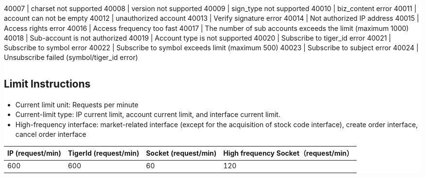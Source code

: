 40007 | charset not supported 
40008 | version not supported 
40009 | sign_type not supported 
40010 | biz_content error 
40011 | account can not be empty 
40012 | unauthorized account 
40013 | Verify signature error 
40014 | Not authorized IP address 
40015 | Access rights error 
40016 | Access frequency too fast 
40017 | The number of sub accounts exceeds the limit (maximum 1000) 
40018 | Sub-account is not authorized 
40019 | Account type is not supported 
40020 | Subscribe to tiger_id error 
40021 | Subscribe to symbol error 
40022 | Subscribe to symbol exceeds limit (maximum 500) 
40023 | Subscribe to subject error 
40024 | Unsubscribe failed (symbol/tiger_id error) 


## Limit Instructions

* Current limit unit: Requests per minute
* Current-limit type: IP current limit, account current limit, and interface current limit.
* High-frequency interface: market-related interface (except for the acquisition of stock code interface), create order interface, cancel order interface

IP (request/min)| TigerId (request/min) | Socket (request/min) |High frequency Socket（request/min）
---|---|---|---
600|600|60|120

